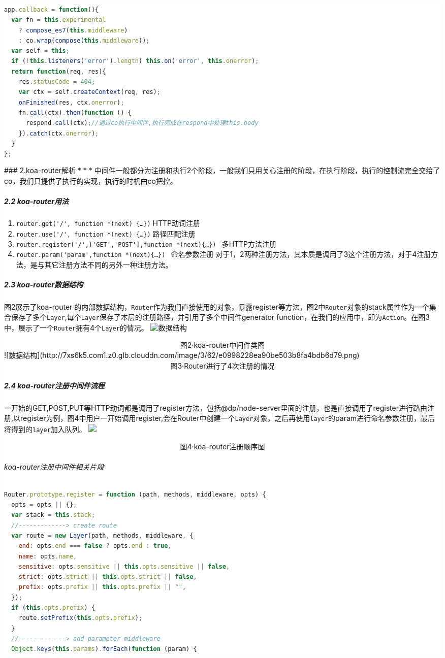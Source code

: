 ```js
app.callback = function(){
  var fn = this.experimental
    ? compose_es7(this.middleware)
    : co.wrap(compose(this.middleware));
  var self = this;
  if (!this.listeners('error').length) this.on('error', this.onerror);
  return function(req, res){
    res.statusCode = 404;
    var ctx = self.createContext(req, res);
    onFinished(res, ctx.onerror);
    fn.call(ctx).then(function () {
      respond.call(ctx);//通过co执行中间件,执行完成在respond中处理this.body
    }).catch(ctx.onerror);
  }
};
```
<div id="analyse"></div>
### 2.koa-router解析
* * *
中间件一般都分为注册和执行2个阶段，一般我们只用关心注册的阶段，在执行阶段，执行的控制流完全交给了co，我们只提供了执行的实现，执行的时机由co把控。

##### 2.2 koa-router用法

1. `router.get('/', function *(next) {…})` HTTP动词注册
1. `router.use('/', function *(next) {…})` 路径匹配注册
1. `router.register('/',['GET','POST'],function *(next){…}) ` 多HTTP方法注册
1. `router.param('param',function *(next){…}) ` 命名参数注册
对于1，2两种注册方法，其本质是调用了3这个注册方法，对于4注册方法，是与其它注册方法不同的另外一种注册方法。

##### 2.3 koa-router数据结构
图2展示了koa-router 的内部数据结构，`Router`作为我们直接使用的对象，暴露register等方法，图2中`Router`对象的stack属性作为一个集合保存了多个`Layer`,每个`Layer`保存了本层的注册路径，并引用了多个中间件generator function，在我们的应用中，即为`Action`。在图3中，展示了一个`Router`拥有4个`Layer`的情况。
![数据结构](http://7xs6k5.com1.z0.glb.clouddn.com/image/4/69/5573520e19c93ca1cfc3e263cbcc0.png)
<center>图2·koa-router中间件类图</center>
![数据结构](http://7xs6k5.com1.z0.glb.clouddn.com/image/3/62/e0998228ea90be503b8fa4bdb6d79.png)
<center>图3·Router进行了4次注册的情况</center>

##### 2.4 koa-router注册中间件流程

一开始的GET,POST,PUT等HTTP动词都是调用了register方法，包括@dp/node-server里面的注册，也是直接调用了register进行路由注册,以register为例，图4中用户一开始调用register,会在Router中创建一个`Layer`对象，之后再使用`layer`的param进行命名参数注册，最后将得到的`layer`加入队列。
![](http://7xs6k5.com1.z0.glb.clouddn.com/image/d/d5/1b84aacb28ba199f03c3dbe0593dc.png)
<center>图4·koa-router注册顺序图</center>

###### koa-router注册中间件相关片段
```js
Router.prototype.register = function (path, methods, middleware, opts) {
  opts = opts || {};
  var stack = this.stack;
  //-------------> create route
  var route = new Layer(path, methods, middleware, {
    end: opts.end === false ? opts.end : true,
    name: opts.name,
    sensitive: opts.sensitive || this.opts.sensitive || false,
    strict: opts.strict || this.opts.strict || false,
    prefix: opts.prefix || this.opts.prefix || "",
  });
  if (this.opts.prefix) {
    route.setPrefix(this.opts.prefix);
  }
  //-------------> add parameter middleware
  Object.keys(this.params).forEach(function (param) {
```